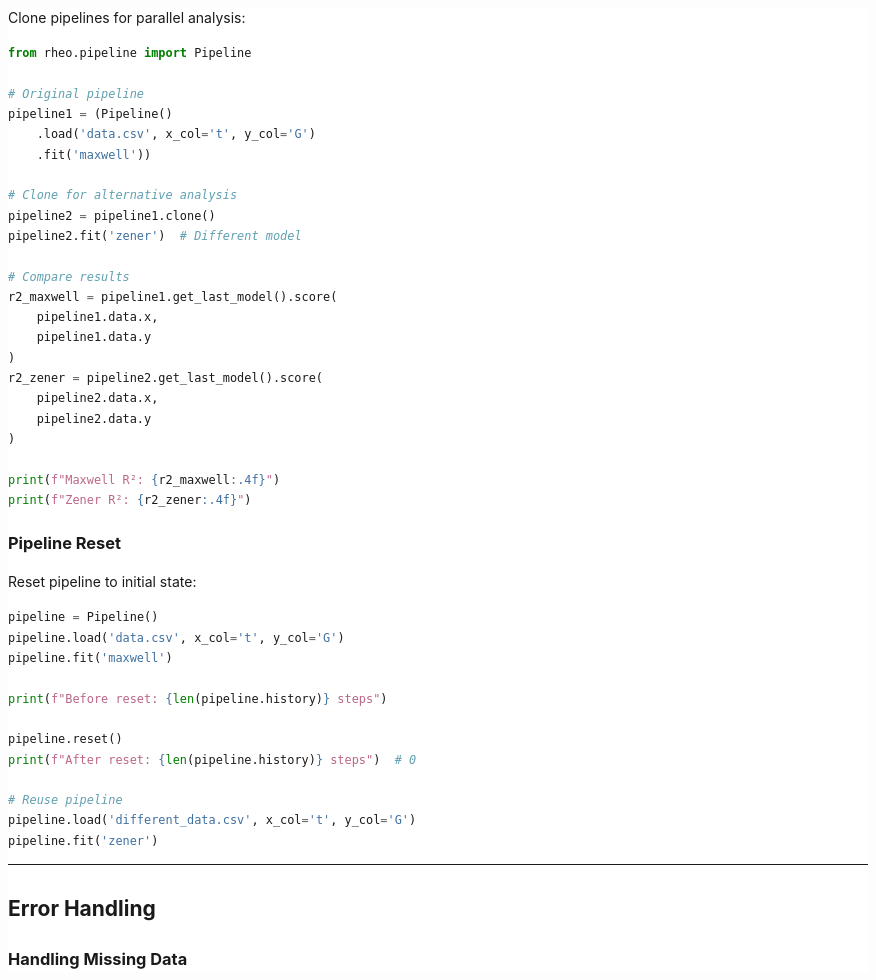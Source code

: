 Clone pipelines for parallel analysis:

```python
from rheo.pipeline import Pipeline

# Original pipeline
pipeline1 = (Pipeline()
    .load('data.csv', x_col='t', y_col='G')
    .fit('maxwell'))

# Clone for alternative analysis
pipeline2 = pipeline1.clone()
pipeline2.fit('zener')  # Different model

# Compare results
r2_maxwell = pipeline1.get_last_model().score(
    pipeline1.data.x,
    pipeline1.data.y
)
r2_zener = pipeline2.get_last_model().score(
    pipeline2.data.x,
    pipeline2.data.y
)

print(f"Maxwell R²: {r2_maxwell:.4f}")
print(f"Zener R²: {r2_zener:.4f}")
```

### Pipeline Reset

Reset pipeline to initial state:

```python
pipeline = Pipeline()
pipeline.load('data.csv', x_col='t', y_col='G')
pipeline.fit('maxwell')

print(f"Before reset: {len(pipeline.history)} steps")

pipeline.reset()
print(f"After reset: {len(pipeline.history)} steps")  # 0

# Reuse pipeline
pipeline.load('different_data.csv', x_col='t', y_col='G')
pipeline.fit('zener')
```

---

## Error Handling

### Handling Missing Data
